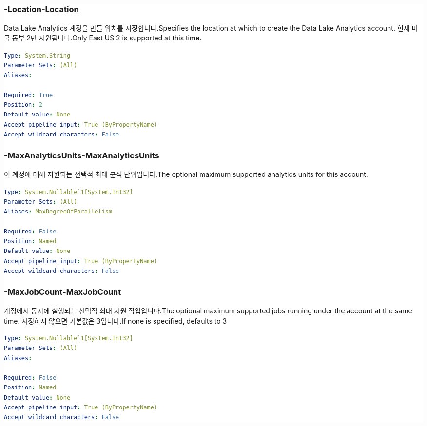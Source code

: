 ### <span data-ttu-id="d03c2-115">-Location</span><span class="sxs-lookup"><span data-stu-id="d03c2-115">-Location</span></span>
<span data-ttu-id="d03c2-116">Data Lake Analytics 계정을 만들 위치를 지정합니다.</span><span class="sxs-lookup"><span data-stu-id="d03c2-116">Specifies the location at which to create the Data Lake Analytics account.</span></span>
<span data-ttu-id="d03c2-117">현재 미국 동부 2만 지원됩니다.</span><span class="sxs-lookup"><span data-stu-id="d03c2-117">Only East US 2 is supported at this time.</span></span>

```yaml
Type: System.String
Parameter Sets: (All)
Aliases:

Required: True
Position: 2
Default value: None
Accept pipeline input: True (ByPropertyName)
Accept wildcard characters: False
```

### <span data-ttu-id="d03c2-118">-MaxAnalyticsUnits</span><span class="sxs-lookup"><span data-stu-id="d03c2-118">-MaxAnalyticsUnits</span></span>
<span data-ttu-id="d03c2-119">이 계정에 대해 지원되는 선택적 최대 분석 단위입니다.</span><span class="sxs-lookup"><span data-stu-id="d03c2-119">The optional maximum supported analytics units for this account.</span></span>

```yaml
Type: System.Nullable`1[System.Int32]
Parameter Sets: (All)
Aliases: MaxDegreeOfParallelism

Required: False
Position: Named
Default value: None
Accept pipeline input: True (ByPropertyName)
Accept wildcard characters: False
```

### <span data-ttu-id="d03c2-120">-MaxJobCount</span><span class="sxs-lookup"><span data-stu-id="d03c2-120">-MaxJobCount</span></span>
<span data-ttu-id="d03c2-121">계정에서 동시에 실행되는 선택적 최대 지원 작업입니다.</span><span class="sxs-lookup"><span data-stu-id="d03c2-121">The optional maximum supported jobs running under the account at the same time.</span></span> <span data-ttu-id="d03c2-122">지정하지 않으면 기본값은 3입니다.</span><span class="sxs-lookup"><span data-stu-id="d03c2-122">If none is specified, defaults to 3</span></span>

```yaml
Type: System.Nullable`1[System.Int32]
Parameter Sets: (All)
Aliases:

Required: False
Position: Named
Default value: None
Accept pipeline input: True (ByPropertyName)
Accept wildcard characters: False
```
